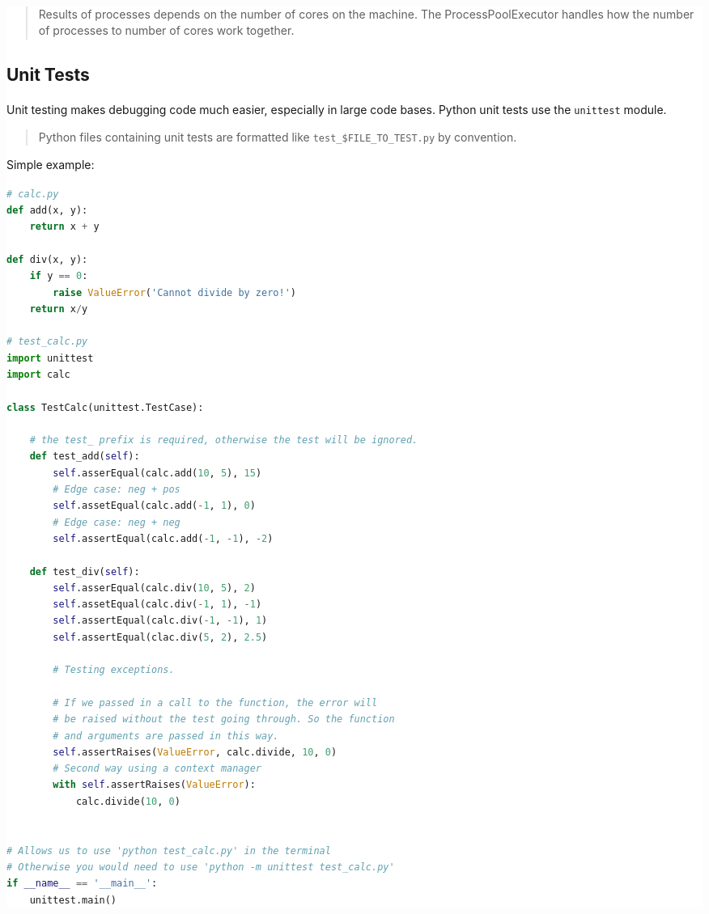 > Results of processes depends on the number of cores on the machine.
The ProcessPoolExecutor handles how the number of processes to number of
cores work together.

## Unit Tests

Unit testing makes debugging code much easier, especially in large code bases.
Python unit tests use the `unittest` module.

> Python files containing unit tests are formatted like `test_$FILE_TO_TEST.py` by
convention.

Simple example:

```python
# calc.py
def add(x, y):
    return x + y

def div(x, y):
    if y == 0:
        raise ValueError('Cannot divide by zero!')
    return x/y

# test_calc.py
import unittest
import calc

class TestCalc(unittest.TestCase):

    # the test_ prefix is required, otherwise the test will be ignored.
    def test_add(self):
        self.asserEqual(calc.add(10, 5), 15)
        # Edge case: neg + pos
        self.assetEqual(calc.add(-1, 1), 0)
        # Edge case: neg + neg
        self.assertEqual(calc.add(-1, -1), -2)

    def test_div(self):
        self.asserEqual(calc.div(10, 5), 2)
        self.assetEqual(calc.div(-1, 1), -1)
        self.assertEqual(calc.div(-1, -1), 1)
        self.assertEqual(clac.div(5, 2), 2.5)

        # Testing exceptions.

        # If we passed in a call to the function, the error will
        # be raised without the test going through. So the function
        # and arguments are passed in this way.
        self.assertRaises(ValueError, calc.divide, 10, 0)
        # Second way using a context manager
        with self.assertRaises(ValueError):
            calc.divide(10, 0)


# Allows us to use 'python test_calc.py' in the terminal
# Otherwise you would need to use 'python -m unittest test_calc.py'
if __name__ == '__main__':
    unittest.main()
```
